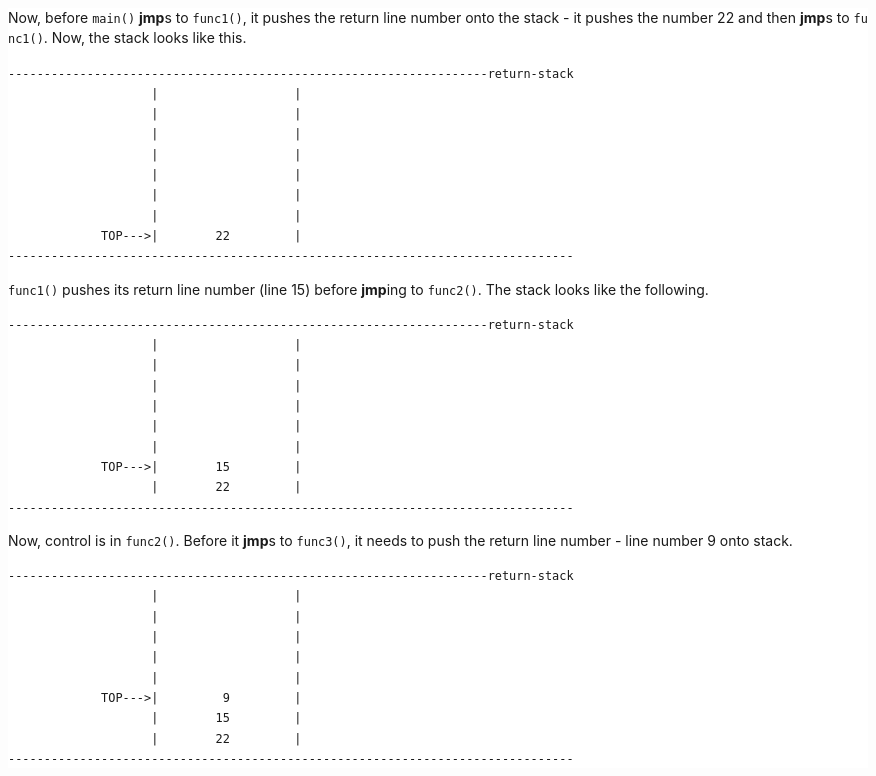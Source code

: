 Now, before ```main()``` **jmp**s to ```func1()```, it pushes the return line number onto the stack - it pushes the number 22 and then **jmp**s to ```func1()```. Now, the stack looks like this.

</p>

```
-------------------------------------------------------------------return-stack
                    |                   |
                    |                   |
                    |                   |
                    |                   |
                    |                   |
                    |                   |
                    |                   |
             TOP--->|        22         |
-------------------------------------------------------------------------------
```

<p>

```func1()``` pushes its return line number (line 15) before **jmp**ing to ```func2()```. The stack looks like the following.

</p>

```
-------------------------------------------------------------------return-stack
                    |                   |
                    |                   |
                    |                   |
                    |                   |
                    |                   |
                    |                   |
             TOP--->|        15         |
                    |        22         |
-------------------------------------------------------------------------------
```

<p>

Now, control is in ```func2()```. Before it **jmp**s to ```func3()```, it needs to push the return line number - line number 9 onto stack.

</p>

```
-------------------------------------------------------------------return-stack
                    |                   |
                    |                   |
                    |                   |
                    |                   |
                    |                   |
             TOP--->|         9         |
                    |        15         |
                    |        22         |
-------------------------------------------------------------------------------
```
```